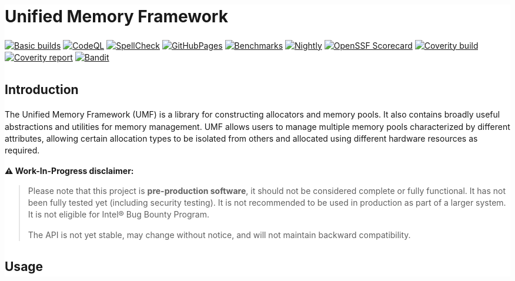 # Unified Memory Framework

[![Basic builds](https://github.com/oneapi-src/unified-memory-framework/actions/workflows/basic.yml/badge.svg?branch=main)](https://github.com/oneapi-src/unified-memory-framework/actions/workflows/basic.yml)
[![CodeQL](https://github.com/oneapi-src/unified-memory-framework/actions/workflows/codeql.yml/badge.svg?branch=main)](https://github.com/oneapi-src/unified-memory-framework/actions/workflows/codeql.yml)
[![SpellCheck](https://github.com/oneapi-src/unified-memory-framework/actions/workflows/spellcheck.yml/badge.svg?branch=main)](https://github.com/oneapi-src/unified-memory-framework/actions/workflows/spellcheck.yml)
[![GitHubPages](https://github.com/oneapi-src/unified-memory-framework/actions/workflows/docs.yml/badge.svg?branch=main)](https://github.com/oneapi-src/unified-memory-framework/actions/workflows/docs.yml)
[![Benchmarks](https://github.com/oneapi-src/unified-memory-framework/actions/workflows/benchmarks.yml/badge.svg?branch=main)](https://github.com/oneapi-src/unified-memory-framework/actions/workflows/benchmarks.yml)
[![Nightly](https://github.com/oneapi-src/unified-memory-framework/actions/workflows/nightly.yml/badge.svg?branch=main)](https://github.com/oneapi-src/unified-memory-framework/actions/workflows/nightly.yml)
[![OpenSSF Scorecard](https://api.securityscorecards.dev/projects/github.com/oneapi-src/unified-memory-framework/badge)](https://securityscorecards.dev/viewer/?uri=github.com/oneapi-src/unified-memory-framework)
[![Coverity build](https://github.com/oneapi-src/unified-memory-framework/actions/workflows/coverity.yml/badge.svg?branch=main)](https://github.com/oneapi-src/unified-memory-framework/actions/workflows/coverity.yml)
[![Coverity report](https://scan.coverity.com/projects/29761/badge.svg?flat=0)](https://scan.coverity.com/projects/oneapi-src-unified-memory-framework)
[![Bandit](https://github.com/oneapi-src/unified-memory-framework/actions/workflows/bandit.yml/badge.svg?branch=main)](https://github.com/oneapi-src/unified-memory-framework/actions/workflows/bandit.yml)

## Introduction

The Unified Memory Framework (UMF) is a library for constructing allocators and memory pools. It also contains broadly useful abstractions and utilities for memory management. UMF allows users to manage multiple memory pools characterized by different attributes, allowing certain allocation types to be isolated from others and allocated using different hardware resources as required.

**⚠️ Work-In-Progress disclaimer:**
> Please note that this project is **pre-production software**, it should not be considered complete or fully functional.
> It has not been fully tested yet (including security testing). It is not recommended to be used in production
> as part of a larger system. It is not eligible for Intel® Bug Bounty Program.
>
> The API is not yet stable, may change without notice, and will not maintain backward compatibility.

## Usage
